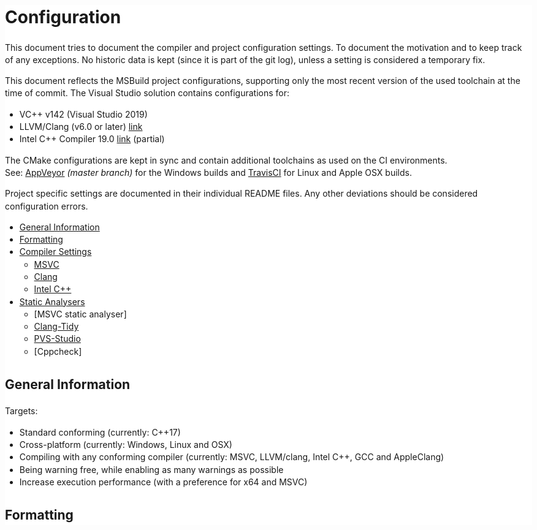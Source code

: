 <a id="top"></a>
# Configuration #


This document tries to document the compiler and project configuration settings.
To document the motivation and to keep track of any exceptions.
No historic data is kept (since it is part of the git log), unless a setting is
considered a temporary fix.

This document reflects the MSBuild project configurations, supporting only the
most recent version of the used toolchain at the time of commit.
The Visual Studio solution contains configurations for:
- VC++ v142 (Visual Studio 2019)
- LLVM/Clang (v6.0 or later) [link][LLVM-Extension-link]
- Intel C++ Compiler 19.0 [link][Intel-cpp-link] (partial)

The CMake configurations are kept in sync and contain additional toolchains as
used on the CI environments.  
See:
[AppVeyor][AppVeyor-link] _(master branch)_ for the Windows builds and
[TravisCI][Travis-link] for Linux and Apple OSX builds.

Project specific settings are documented in their individual README files.
Any other deviations should be considered configuration errors.


- [General Information](#general)
- [Formatting](#format)
- [Compiler Settings](#compilers)
  - [MSVC](#msvc)
  - [Clang](#clang)
  - [Intel C++](#intel)
- [Static Analysers](#analysers)
  - [MSVC static analyser]
  - [Clang-Tidy](#tidy)
  - [PVS-Studio](#pvs)
  - [Cppcheck]

<a id="general"></a>
## General Information ##

Targets:
- Standard conforming (currently: C++17)
- Cross-platform (currently: Windows, Linux and OSX)
- Compiling with any conforming compiler
  (currently: MSVC, LLVM/clang, Intel C++, GCC and AppleClang)
- Being warning free, while enabling as many warnings as possible
- Increase execution performance (with a preference for x64 and MSVC)


<a id="format"></a>
## Formatting ##


[PVS-Studio-link]:  https://www.viva64.com/en/pvs-studio/
[PVS-free-license]: https://www.viva64.com/en/b/0457/
[AppVeyor-link]:       https://ci.appveyor.com/project/Farwaykorse/fwksudoku/branch/master
[Travis-link]:         https://travis-ci.com/Farwaykorse/fwkSudoku/branches
[LLVM-extension-link]: https://marketplace.visualstudio.com/items?itemName=LLVMExtensions.llvm-toolchain
[Intel-cpp-link]:      https://software.intel.com/c-compilers/